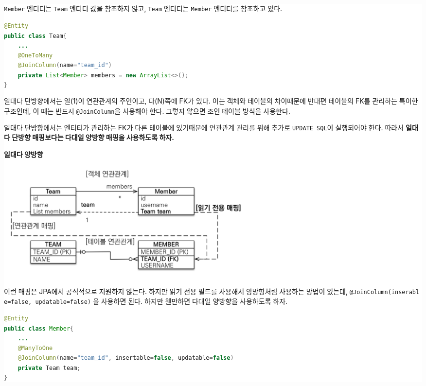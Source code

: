 `Member` 엔티티는 `Team` 엔티티 값을 참조하지 않고, `Team` 엔티티는 `Member` 엔티티를 참조하고 있다. 

```java
@Entity
public class Team{
    ...
    @OneToMany
    @JoinColumn(name="team_id")
    private List<Member> members = new ArrayList<>();
}
```

일대다 단방향에서는 일(1)이 연관관계의 주인이고, 다(N)쪽에 FK가 있다. 이는 객체와 테이블의 차이때문에 반대편 테이블의 FK를 관리하는 특이한 구조인데, 이 때는 반드시 `@JoinColumn`을 사용해야 한다. 그렇지 않으면 조인 테이블 방식을 사용한다.

일대다 단방향에서는 엔티티가 관리하는 FK가 다른 테이블에 있기때문에 연관관계 관리를 위해 추가로 `UPDATE SQL`이 실행되어야 한다. 따라서 **일대다 단방향 매핑보다는 다대일 양방향 매핑을 사용하도록 하자.**

**일대다 양방향**

<img src="assets/img/../../../../assets/img/jpa-basic/7.png" width=500>

이런 매핑은 JPA에서 공식적으로 지원하지 않는다. 하지만 읽기 전용 필드를 사용해서 양방향처럼 사용하는 방법이 있는데, `@JoinColumn(inserable=false, updatable=false)` 을 사용하면 된다. 하지만 웬만하면 다대일 양방향을 사용하도록 하자.

```java
@Entity
public class Member{
    ...
    @ManyToOne
    @JoinColumn(name="team_id", insertable=false, updatable=false)
    private Team team;
}
```
